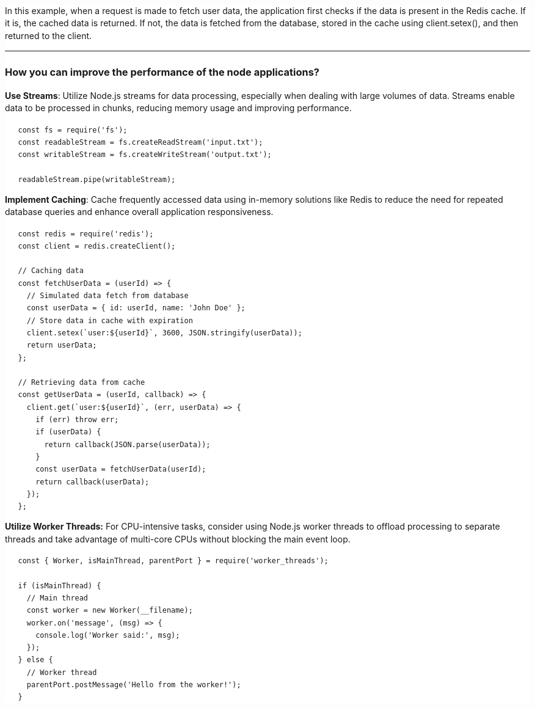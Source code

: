 In this example, when a request is made to fetch user data, the application first checks if the data is present in the Redis cache. If it is, the cached data is returned. If not, the data is fetched from the database, stored in the cache using client.setex(), and then returned to the client.

---

### How you can improve the performance of the node applications?

**Use Streams**: Utilize Node.js streams for data processing, especially when dealing with large volumes of data. Streams enable data to be processed in chunks, reducing memory usage and improving performance.
```
   const fs = require('fs');
   const readableStream = fs.createReadStream('input.txt');
   const writableStream = fs.createWriteStream('output.txt');

   readableStream.pipe(writableStream);
  ```

**Implement Caching**: Cache frequently accessed data using in-memory solutions like Redis to reduce the need for repeated database queries and enhance overall application responsiveness.

```
   const redis = require('redis');
   const client = redis.createClient();

   // Caching data
   const fetchUserData = (userId) => {
     // Simulated data fetch from database
     const userData = { id: userId, name: 'John Doe' };
     // Store data in cache with expiration
     client.setex(`user:${userId}`, 3600, JSON.stringify(userData));
     return userData;
   };

   // Retrieving data from cache
   const getUserData = (userId, callback) => {
     client.get(`user:${userId}`, (err, userData) => {
       if (err) throw err;
       if (userData) {
         return callback(JSON.parse(userData));
       }
       const userData = fetchUserData(userId);
       return callback(userData);
     });
   };
  ```


**Utilize Worker Threads:** For CPU-intensive tasks, consider using Node.js worker threads to offload processing to separate threads and take advantage of multi-core CPUs without blocking the main event loop.

```
   const { Worker, isMainThread, parentPort } = require('worker_threads');

   if (isMainThread) {
     // Main thread
     const worker = new Worker(__filename);
     worker.on('message', (msg) => {
       console.log('Worker said:', msg);
     });
   } else {
     // Worker thread
     parentPort.postMessage('Hello from the worker!');
   }
```